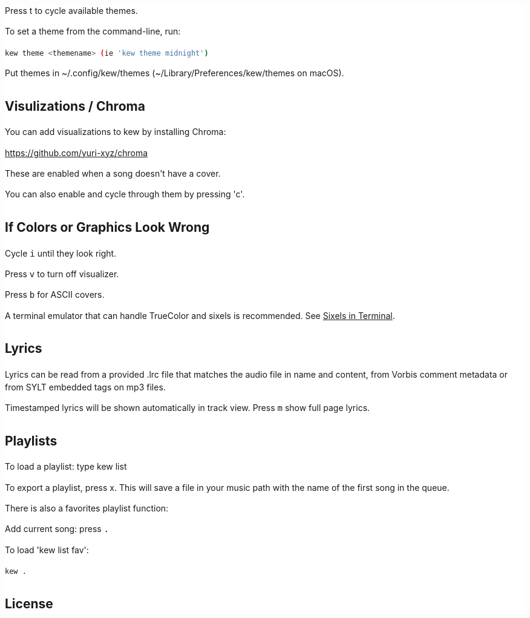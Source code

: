 Press t to cycle available themes.

To set a theme from the command-line, run:

```bash
kew theme <themename> (ie 'kew theme midnight')
```

Put themes in \~/.config/kew/themes (\~/Library/Preferences/kew/themes on macOS).

## Visulizations / Chroma

You can add visualizations to kew by installing Chroma:

https://github.com/yuri-xyz/chroma

These are enabled when a song doesn't have a cover.

You can also enable and cycle through them by pressing 'c'.

## If Colors or Graphics Look Wrong

Cycle <kbd>i</kbd> until they look right.

Press <kbd>v</kbd> to turn off visualizer.

Press <kbd>b</kbd> for ASCII covers.

A terminal emulator that can handle TrueColor and sixels is recommended. See [Sixels in Terminal](https://www.arewesixelyet.com/).

## Lyrics

Lyrics can be read from a provided .lrc file that matches the audio file in name and content, from Vorbis comment metadata or from SYLT embedded tags on mp3 files.

Timestamped lyrics will be shown automatically in track view. Press <kbd>m</kbd> show full page lyrics.

## Playlists

To load a playlist: type kew list <name>

To export a playlist, press x. This will save a file in your music path with the name of the first song in the queue.

There is also a favorites playlist function:

Add current song: press <kbd>.</kbd>

To load 'kew list fav':

```bash
kew .
```

## License
